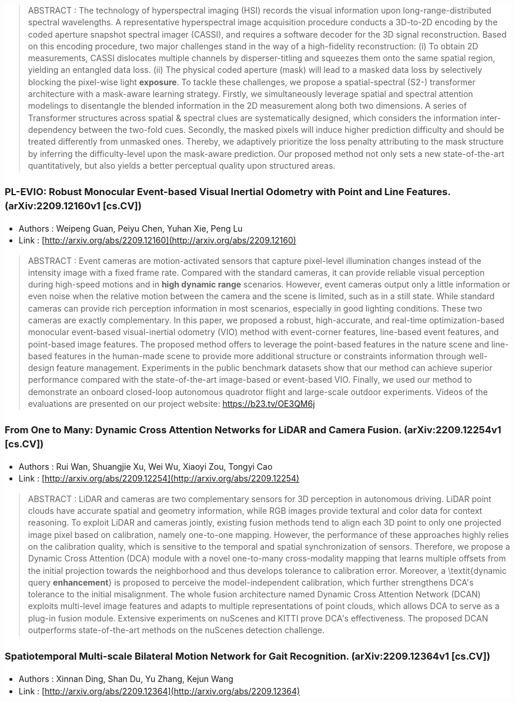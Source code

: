 > ABSTRACT  :  The technology of hyperspectral imaging (HSI) records the visual information upon long-range-distributed spectral wavelengths. A representative hyperspectral image acquisition procedure conducts a 3D-to-2D encoding by the coded aperture snapshot spectral imager (CASSI), and requires a software decoder for the 3D signal reconstruction. Based on this encoding procedure, two major challenges stand in the way of a high-fidelity reconstruction: (i) To obtain 2D measurements, CASSI dislocates multiple channels by disperser-titling and squeezes them onto the same spatial region, yielding an entangled data loss. (ii) The physical coded aperture (mask) will lead to a masked data loss by selectively blocking the pixel-wise light **exposure**. To tackle these challenges, we propose a spatial-spectral (S2-) transformer architecture with a mask-aware learning strategy. Firstly, we simultaneously leverage spatial and spectral attention modelings to disentangle the blended information in the 2D measurement along both two dimensions. A series of Transformer structures across spatial &amp; spectral clues are systematically designed, which considers the information inter-dependency between the two-fold cues. Secondly, the masked pixels will induce higher prediction difficulty and should be treated differently from unmasked ones. Thereby, we adaptively prioritize the loss penalty attributing to the mask structure by inferring the difficulty-level upon the mask-aware prediction. Our proposed method not only sets a new state-of-the-art quantitatively, but also yields a better perceptual quality upon structured areas.  
### PL-EVIO: Robust Monocular Event-based Visual Inertial Odometry with Point and Line Features. (arXiv:2209.12160v1 [cs.CV])
- Authors : Weipeng Guan, Peiyu Chen, Yuhan Xie, Peng Lu
- Link : [http://arxiv.org/abs/2209.12160](http://arxiv.org/abs/2209.12160)
> ABSTRACT  :  Event cameras are motion-activated sensors that capture pixel-level illumination changes instead of the intensity image with a fixed frame rate. Compared with the standard cameras, it can provide reliable visual perception during high-speed motions and in **high dynamic range** scenarios. However, event cameras output only a little information or even noise when the relative motion between the camera and the scene is limited, such as in a still state. While standard cameras can provide rich perception information in most scenarios, especially in good lighting conditions. These two cameras are exactly complementary. In this paper, we proposed a robust, high-accurate, and real-time optimization-based monocular event-based visual-inertial odometry (VIO) method with event-corner features, line-based event features, and point-based image features. The proposed method offers to leverage the point-based features in the nature scene and line-based features in the human-made scene to provide more additional structure or constraints information through well-design feature management. Experiments in the public benchmark datasets show that our method can achieve superior performance compared with the state-of-the-art image-based or event-based VIO. Finally, we used our method to demonstrate an onboard closed-loop autonomous quadrotor flight and large-scale outdoor experiments. Videos of the evaluations are presented on our project website: https://b23.tv/OE3QM6j  
### From One to Many: Dynamic Cross Attention Networks for LiDAR and Camera Fusion. (arXiv:2209.12254v1 [cs.CV])
- Authors : Rui Wan, Shuangjie Xu, Wei Wu, Xiaoyi Zou, Tongyi Cao
- Link : [http://arxiv.org/abs/2209.12254](http://arxiv.org/abs/2209.12254)
> ABSTRACT  :  LiDAR and cameras are two complementary sensors for 3D perception in autonomous driving. LiDAR point clouds have accurate spatial and geometry information, while RGB images provide textural and color data for context reasoning. To exploit LiDAR and cameras jointly, existing fusion methods tend to align each 3D point to only one projected image pixel based on calibration, namely one-to-one mapping. However, the performance of these approaches highly relies on the calibration quality, which is sensitive to the temporal and spatial synchronization of sensors. Therefore, we propose a Dynamic Cross Attention (DCA) module with a novel one-to-many cross-modality mapping that learns multiple offsets from the initial projection towards the neighborhood and thus develops tolerance to calibration error. Moreover, a \textit{dynamic query **enhancement**} is proposed to perceive the model-independent calibration, which further strengthens DCA's tolerance to the initial misalignment. The whole fusion architecture named Dynamic Cross Attention Network (DCAN) exploits multi-level image features and adapts to multiple representations of point clouds, which allows DCA to serve as a plug-in fusion module. Extensive experiments on nuScenes and KITTI prove DCA's effectiveness. The proposed DCAN outperforms state-of-the-art methods on the nuScenes detection challenge.  
### Spatiotemporal Multi-scale **Bilateral** Motion Network for Gait Recognition. (arXiv:2209.12364v1 [cs.CV])
- Authors : Xinnan Ding, Shan Du, Yu Zhang, Kejun Wang
- Link : [http://arxiv.org/abs/2209.12364](http://arxiv.org/abs/2209.12364)